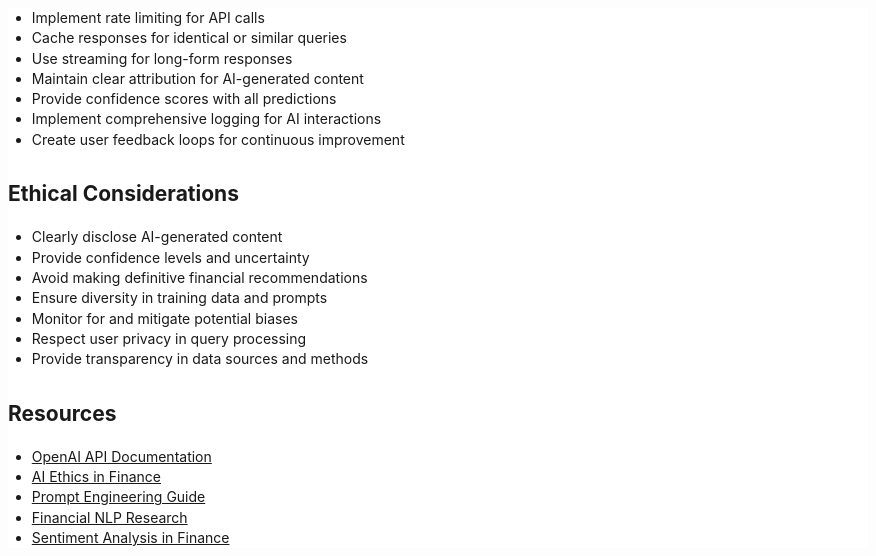 - Implement rate limiting for API calls
- Cache responses for identical or similar queries
- Use streaming for long-form responses
- Maintain clear attribution for AI-generated content
- Provide confidence scores with all predictions
- Implement comprehensive logging for AI interactions
- Create user feedback loops for continuous improvement

## Ethical Considerations

- Clearly disclose AI-generated content
- Provide confidence levels and uncertainty
- Avoid making definitive financial recommendations
- Ensure diversity in training data and prompts
- Monitor for and mitigate potential biases
- Respect user privacy in query processing
- Provide transparency in data sources and methods

## Resources

- [OpenAI API Documentation](https://platform.openai.com/docs/)
- [AI Ethics in Finance](https://www.finra.org/rules-guidance/key-topics/artificial-intelligence)
- [Prompt Engineering Guide](https://github.com/dair-ai/Prompt-Engineering-Guide)
- [Financial NLP Research](https://arxiv.org/abs/2106.15810)
- [Sentiment Analysis in Finance](https://www.mdpi.com/1911-8074/11/4/80)
